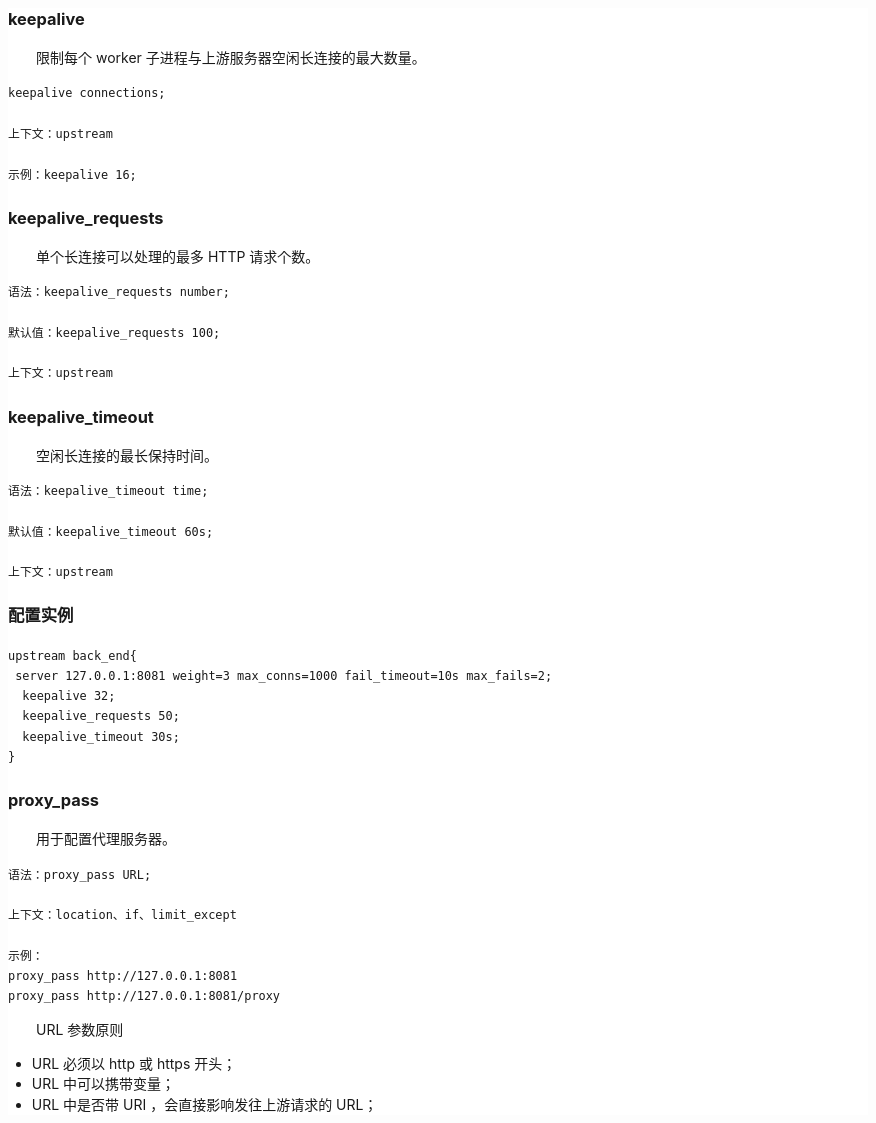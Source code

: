 ### keepalive
&emsp;&emsp;限制每个 worker 子进程与上游服务器空闲长连接的最大数量。  

```xml
keepalive connections;

上下文：upstream

示例：keepalive 16;
```
### keepalive_requests
&emsp;&emsp;单个长连接可以处理的最多 HTTP 请求个数。  

```xml
语法：keepalive_requests number;

默认值：keepalive_requests 100;

上下文：upstream
```
### keepalive_timeout
&emsp;&emsp;空闲长连接的最长保持时间。  

```xml
语法：keepalive_timeout time;

默认值：keepalive_timeout 60s;

上下文：upstream
```
### 配置实例

```xml
upstream back_end{
 server 127.0.0.1:8081 weight=3 max_conns=1000 fail_timeout=10s max_fails=2;
  keepalive 32;
  keepalive_requests 50;
  keepalive_timeout 30s;
}
```
### proxy_pass
&emsp;&emsp;用于配置代理服务器。  

```xml
语法：proxy_pass URL;

上下文：location、if、limit_except

示例：
proxy_pass http://127.0.0.1:8081
proxy_pass http://127.0.0.1:8081/proxy
```
&emsp;&emsp;URL 参数原则  
 - URL 必须以 http 或 https 开头； 
 - URL 中可以携带变量； 
 - URL 中是否带 URI ，会直接影响发往上游请求的 URL；

